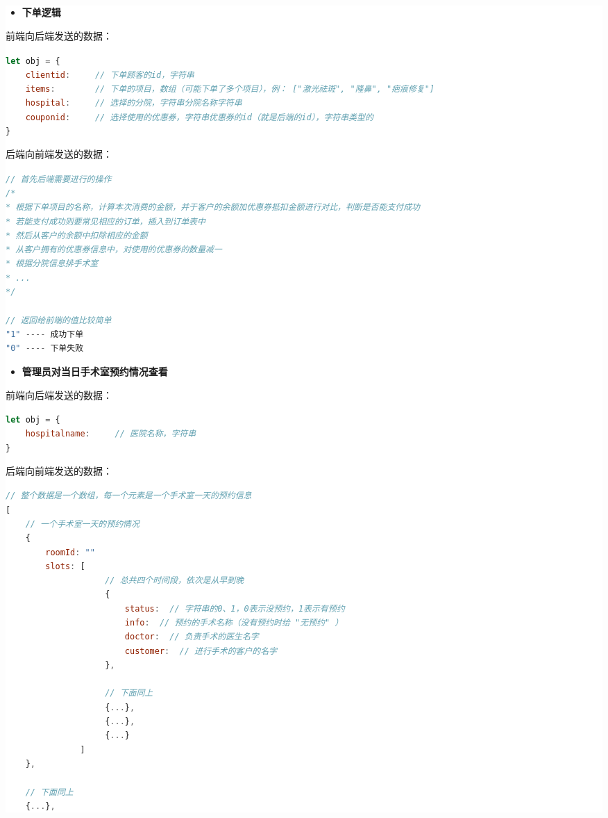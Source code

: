 

- **下单逻辑**

前端向后端发送的数据：

```js
let obj = {
    clientid:     // 下单顾客的id，字符串
    items:        // 下单的项目，数组（可能下单了多个项目），例： ["激光祛斑", "隆鼻", "疤痕修复"]
    hospital:     // 选择的分院，字符串分院名称字符串
    couponid:     // 选择使用的优惠券，字符串优惠券的id（就是后端的id），字符串类型的
}
```

后端向前端发送的数据：

```c++
// 首先后端需要进行的操作
/*
* 根据下单项目的名称，计算本次消费的金额，并于客户的余额加优惠券抵扣金额进行对比，判断是否能支付成功
* 若能支付成功则要常见相应的订单，插入到订单表中
* 然后从客户的余额中扣除相应的金额
* 从客户拥有的优惠券信息中，对使用的优惠券的数量减一
* 根据分院信息排手术室
* ...
*/

// 返回给前端的值比较简单
"1" ---- 成功下单
"0" ---- 下单失败
```



- **管理员对当日手术室预约情况查看**

前端向后端发送的数据：

```js
let obj = {
    hospitalname:     // 医院名称，字符串
}
```

后端向前端发送的数据：

```js
// 整个数据是一个数组，每一个元素是一个手术室一天的预约信息
[
    // 一个手术室一天的预约情况
    {
        roomId: ""
        slots: [
        			// 总共四个时间段，依次是从早到晚
        			{
        				status:  // 字符串的0、1，0表示没预约，1表示有预约
        				info:  // 预约的手术名称（没有预约时给 "无预约" ）
        				doctor:  // 负责手术的医生名字
        				customer:  // 进行手术的客户的名字
   					},
    				
    				// 下面同上
    				{...},
    				{...},
    				{...}
        	   ]
    },
    
    // 下面同上
    {...},
```